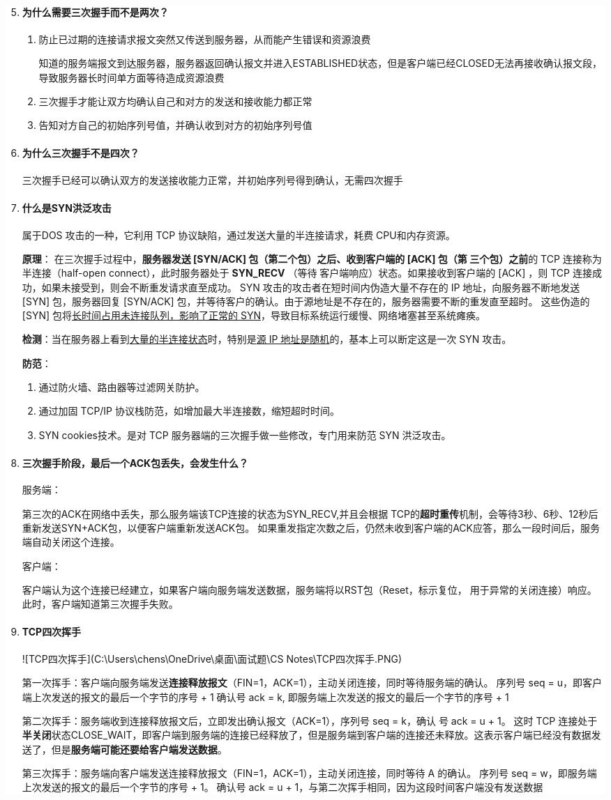    

5. #### 为什么需要三次握手而不是两次？

   1. 防止已过期的连接请求报文突然又传送到服务器，从而能产生错误和资源浪费

      知道的服务端报文到达服务器，服务器返回确认报文并进入ESTABLISHED状态，但是客户端已经CLOSED无法再接收确认报文段，导致服务器长时间单方面等待造成资源浪费

   2. 三次握手才能让双方均确认自己和对方的发送和接收能力都正常

   3. 告知对方自己的初始序列号值，并确认收到对方的初始序列号值

      

6. ####  为什么三次握手不是四次？

   三次握手已经可以确认双方的发送接收能力正常，并初始序列号得到确认，无需四次握手

   

7. ####  什么是SYN洪泛攻击

   属于DOS 攻击的一种，它利用 TCP 协议缺陷，通过发送大量的半连接请求，耗费 CPU和内存资源。 

   **原理**： 在三次握手过程中，**服务器发送 [SYN/ACK] 包（第二个包）之后、收到客户端的 [ACK] 包（第 三个包）之前**的 TCP 连接称为半连接（half-open connect），此时服务器处于 **SYN_RECV** （等待 客户端响应）状态。如果接收到客户端的 [ACK] ，则 TCP 连接成功，如果未接受到，则会不断重发请求直至成功。 SYN 攻击的攻击者在短时间内伪造大量不存在的 IP 地址，向服务器不断地发送 [SYN] 包，服务器回复 [SYN/ACK] 包，并等待客户的确认。由于源地址是不存在的，服务器需要不断的重发直至超时。 这些伪造的 [SYN] 包将<u>长时间占用未连接队列，影响了正常的 SYN</u>，导致目标系统运行缓慢、网络堵塞甚至系统瘫痪。 

   **检测**：当在服务器上看到<u>大量的半连接状态</u>时，特别是<u>源 IP 地址是随机</u>的，基本上可以断定这是一次 SYN 攻击。

   **防范**： 

   1. 通过防火墙、路由器等过滤网关防护。 

   2. 通过加固 TCP/IP 协议栈防范，如增加最大半连接数，缩短超时时间。 

   3. SYN cookies技术。是对 TCP 服务器端的三次握手做一些修改，专门用来防范 SYN 洪泛攻击。

      

8. ####  三次握手阶段，最后一个ACK包丢失，会发生什么？

   服务端：

   第三次的ACK在网络中丢失，那么服务端该TCP连接的状态为SYN_RECV,并且会根据 TCP的**超时重传**机制，会等待3秒、6秒、12秒后重新发送SYN+ACK包，以便客户端重新发送ACK包。 如果重发指定次数之后，仍然未收到客户端的ACK应答，那么一段时间后，服务端自动关闭这个连接。

   客户端：

   客户端认为这个连接已经建立，如果客户端向服务端发送数据，服务端将以RST包（Reset，标示复位， 用于异常的关闭连接）响应。此时，客户端知道第三次握手失败。

   

9. #### TCP四次挥手

   ![TCP四次挥手](C:\Users\chens\OneDrive\桌面\面试题\CS Notes\TCP四次挥手.PNG)

   第一次挥手：客户端向服务端发送**连接释放报文**（FIN=1，ACK=1），主动关闭连接，同时等待服务端的确认。 序列号 seq = u，即客户端上次发送的报文的最后一个字节的序号 + 1 确认号 ack = k, 即服务端上次发送的报文的最后一个字节的序号 + 1 

   第二次挥手：服务端收到连接释放报文后，立即发出确认报文（ACK=1），序列号 seq = k，确认 号 ack = u + 1。 这时 TCP 连接处于**半关闭**状态CLOSE_WAIT，即客户端到服务端的连接已经释放了，但是服务端到客户端的连接还未释放。这表示客户端已经没有数据发送了，但是**服务端可能还要给客户端发送数据**。 

   第三次挥手：服务端向客户端发送连接释放报文（FIN=1，ACK=1），主动关闭连接，同时等待 A 的确认。 序列号 seq = w，即服务端上次发送的报文的最后一个字节的序号 + 1。 确认号 ack = u + 1，与第二次挥手相同，因为这段时间客户端没有发送数据 
